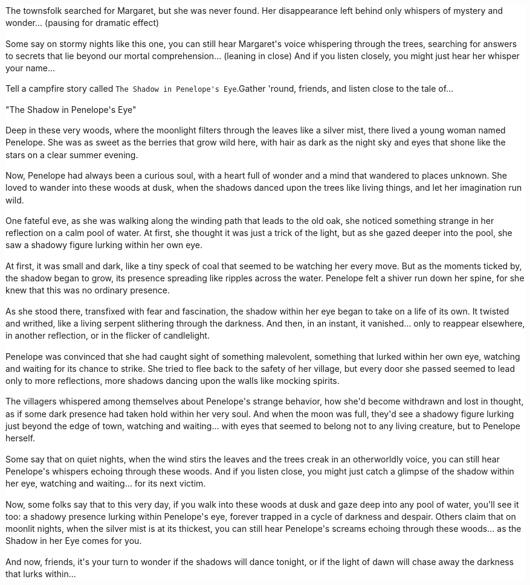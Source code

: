 The townsfolk searched for Margaret, but she was never found. Her disappearance left behind only whispers of mystery and wonder... (pausing for dramatic effect)

Some say on stormy nights like this one, you can still hear Margaret's voice whispering through the trees, searching for answers to secrets that lie beyond our mortal comprehension... (leaning in close) And if you listen closely, you might just hear her whisper your name...<end>

Tell a campfire story called `The Shadow in Penelope's Eye`.<start>Gather 'round, friends, and listen close to the tale of...

"The Shadow in Penelope's Eye"

Deep in these very woods, where the moonlight filters through the leaves like a silver mist, there lived a young woman named Penelope. She was as sweet as the berries that grow wild here, with hair as dark as the night sky and eyes that shone like the stars on a clear summer evening.

Now, Penelope had always been a curious soul, with a heart full of wonder and a mind that wandered to places unknown. She loved to wander into these woods at dusk, when the shadows danced upon the trees like living things, and let her imagination run wild.

One fateful eve, as she was walking along the winding path that leads to the old oak, she noticed something strange in her reflection on a calm pool of water. At first, she thought it was just a trick of the light, but as she gazed deeper into the pool, she saw a shadowy figure lurking within her own eye.

At first, it was small and dark, like a tiny speck of coal that seemed to be watching her every move. But as the moments ticked by, the shadow began to grow, its presence spreading like ripples across the water. Penelope felt a shiver run down her spine, for she knew that this was no ordinary presence.

As she stood there, transfixed with fear and fascination, the shadow within her eye began to take on a life of its own. It twisted and writhed, like a living serpent slithering through the darkness. And then, in an instant, it vanished... only to reappear elsewhere, in another reflection, or in the flicker of candlelight.

Penelope was convinced that she had caught sight of something malevolent, something that lurked within her own eye, watching and waiting for its chance to strike. She tried to flee back to the safety of her village, but every door she passed seemed to lead only to more reflections, more shadows dancing upon the walls like mocking spirits.

The villagers whispered among themselves about Penelope's strange behavior, how she'd become withdrawn and lost in thought, as if some dark presence had taken hold within her very soul. And when the moon was full, they'd see a shadowy figure lurking just beyond the edge of town, watching and waiting... with eyes that seemed to belong not to any living creature, but to Penelope herself.

Some say that on quiet nights, when the wind stirs the leaves and the trees creak in an otherworldly voice, you can still hear Penelope's whispers echoing through these woods. And if you listen close, you might just catch a glimpse of the shadow within her eye, watching and waiting... for its next victim.

Now, some folks say that to this very day, if you walk into these woods at dusk and gaze deep into any pool of water, you'll see it too: a shadowy presence lurking within Penelope's eye, forever trapped in a cycle of darkness and despair. Others claim that on moonlit nights, when the silver mist is at its thickest, you can still hear Penelope's screams echoing through these woods... as the Shadow in her Eye comes for you.

And now, friends, it's your turn to wonder if the shadows will dance tonight, or if the light of dawn will chase away the darkness that lurks within...<end>
